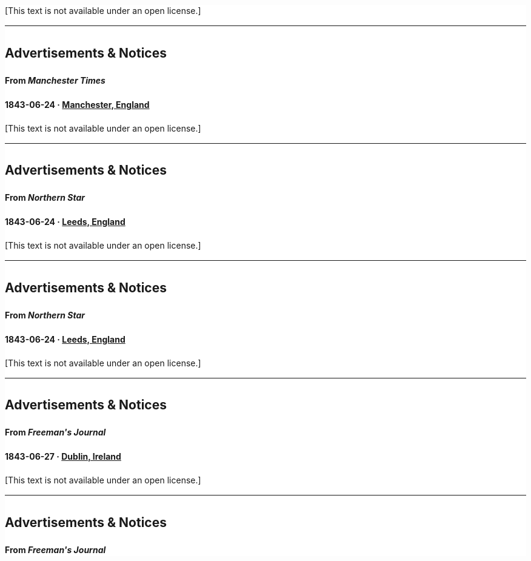 [This text is not available under an open license.]

---

## Advertisements & Notices

#### From _Manchester Times_

#### 1843-06-24 &middot; [Manchester, England](http://dbpedia.org/resource/Manchester)

[This text is not available under an open license.]

---

## Advertisements & Notices

#### From _Northern Star_

#### 1843-06-24 &middot; [Leeds, England](http://dbpedia.org/resource/Leeds)

[This text is not available under an open license.]

---

## Advertisements & Notices

#### From _Northern Star_

#### 1843-06-24 &middot; [Leeds, England](http://dbpedia.org/resource/Leeds)

[This text is not available under an open license.]

---

## Advertisements & Notices

#### From _Freeman's Journal_

#### 1843-06-27 &middot; [Dublin, Ireland](http://dbpedia.org/resource/Dublin)

[This text is not available under an open license.]

---

## Advertisements & Notices

#### From _Freeman's Journal_
